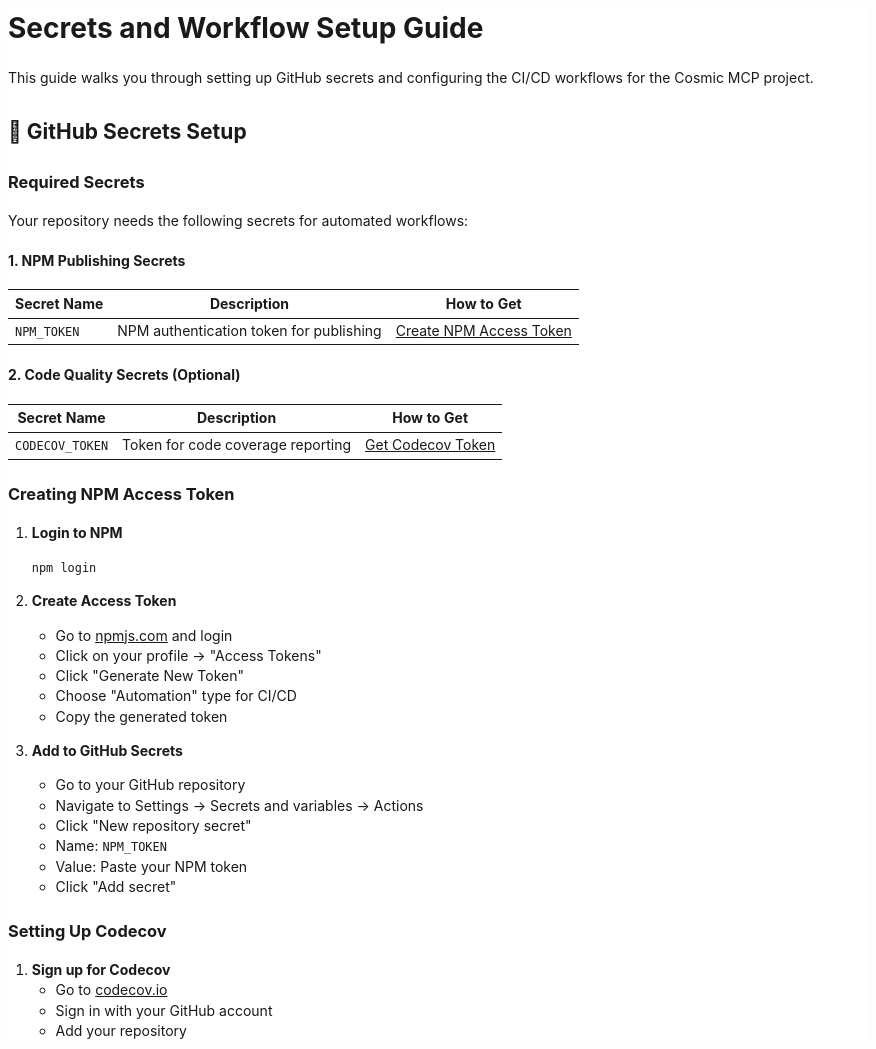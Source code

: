 # Secrets and Workflow Setup Guide

This guide walks you through setting up GitHub secrets and configuring the CI/CD workflows for the Cosmic MCP project.

## 🔐 GitHub Secrets Setup

### Required Secrets

Your repository needs the following secrets for automated workflows:

#### 1. NPM Publishing Secrets

| Secret Name | Description                             | How to Get                                            |
| ----------- | --------------------------------------- | ----------------------------------------------------- |
| `NPM_TOKEN` | NPM authentication token for publishing | [Create NPM Access Token](#creating-npm-access-token) |

#### 2. Code Quality Secrets (Optional)

| Secret Name     | Description                       | How to Get                               |
| --------------- | --------------------------------- | ---------------------------------------- |
| `CODECOV_TOKEN` | Token for code coverage reporting | [Get Codecov Token](#setting-up-codecov) |

### Creating NPM Access Token

1. **Login to NPM**

   ```bash
   npm login
   ```

2. **Create Access Token**
   - Go to [npmjs.com](https://www.npmjs.com/) and login
   - Click on your profile → "Access Tokens"
   - Click "Generate New Token"
   - Choose "Automation" type for CI/CD
   - Copy the generated token

3. **Add to GitHub Secrets**
   - Go to your GitHub repository
   - Navigate to Settings → Secrets and variables → Actions
   - Click "New repository secret"
   - Name: `NPM_TOKEN`
   - Value: Paste your NPM token
   - Click "Add secret"

### Setting Up Codecov

1. **Sign up for Codecov**
   - Go to [codecov.io](https://codecov.io/)
   - Sign in with your GitHub account
   - Add your repository

